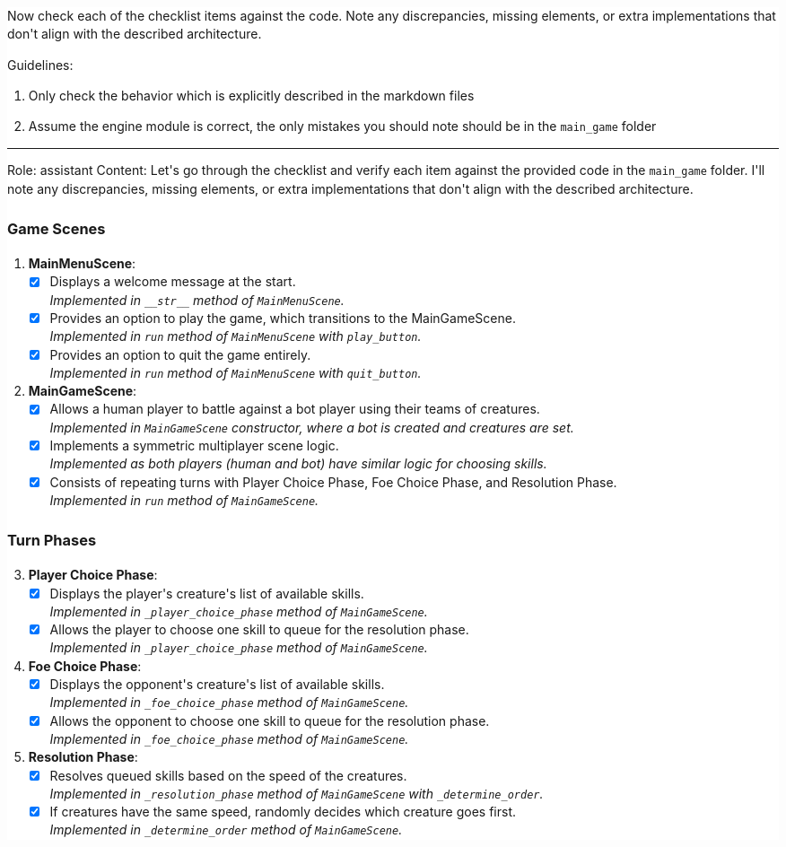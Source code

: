 

Now check each of the checklist items against the code. Note any discrepancies, missing elements, or extra implementations that don't align with the described architecture.



Guidelines:

1. Only check the behavior which is explicitly described in the markdown files

2. Assume the engine module is correct, the only mistakes you should note should be in the `main_game` folder
__________________
Role: assistant
Content: Let's go through the checklist and verify each item against the provided code in the `main_game` folder. I'll note any discrepancies, missing elements, or extra implementations that don't align with the described architecture.

### Game Scenes

1. **MainMenuScene**:
   - [x] Displays a welcome message at the start.  
     *Implemented in `__str__` method of `MainMenuScene`.*
   - [x] Provides an option to play the game, which transitions to the MainGameScene.  
     *Implemented in `run` method of `MainMenuScene` with `play_button`.*
   - [x] Provides an option to quit the game entirely.  
     *Implemented in `run` method of `MainMenuScene` with `quit_button`.*

2. **MainGameScene**:
   - [x] Allows a human player to battle against a bot player using their teams of creatures.  
     *Implemented in `MainGameScene` constructor, where a bot is created and creatures are set.*
   - [x] Implements a symmetric multiplayer scene logic.  
     *Implemented as both players (human and bot) have similar logic for choosing skills.*
   - [x] Consists of repeating turns with Player Choice Phase, Foe Choice Phase, and Resolution Phase.  
     *Implemented in `run` method of `MainGameScene`.*

### Turn Phases

3. **Player Choice Phase**:
   - [x] Displays the player's creature's list of available skills.  
     *Implemented in `_player_choice_phase` method of `MainGameScene`.*
   - [x] Allows the player to choose one skill to queue for the resolution phase.  
     *Implemented in `_player_choice_phase` method of `MainGameScene`.*

4. **Foe Choice Phase**:
   - [x] Displays the opponent's creature's list of available skills.  
     *Implemented in `_foe_choice_phase` method of `MainGameScene`.*
   - [x] Allows the opponent to choose one skill to queue for the resolution phase.  
     *Implemented in `_foe_choice_phase` method of `MainGameScene`.*

5. **Resolution Phase**:
   - [x] Resolves queued skills based on the speed of the creatures.  
     *Implemented in `_resolution_phase` method of `MainGameScene` with `_determine_order`.*
   - [x] If creatures have the same speed, randomly decides which creature goes first.  
     *Implemented in `_determine_order` method of `MainGameScene`.*
